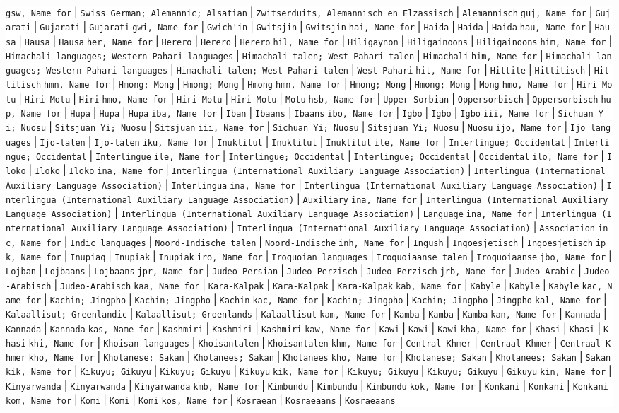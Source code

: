 `gsw, Name for` | `Swiss German; Alemannic; Alsatian` | `Zwitserduits, Alemannisch en Elzassisch` | `Alemannisch`
`guj, Name for` | `Gujarati` | `Gujarati` | `Gujarati`
`gwi, Name for` | `Gwich'in` | `Gwitsjin` | `Gwitsjin`
`hai, Name for` | `Haida` | `Haida` | `Haida`
`hau, Name for` | `Hausa` | `Hausa` | `Hausa`
`her, Name for` | `Herero` | `Herero` | `Herero`
`hil, Name for` | `Hiligaynon` | `Hiligainoons` | `Hiligainoons`
`him, Name for` | `Himachali languages; Western Pahari languages` | `Himachali talen; West-Pahari talen` | `Himachali`
`him, Name for` | `Himachali languages; Western Pahari languages` | `Himachali talen; West-Pahari talen` | `West-Pahari`
`hit, Name for` | `Hittite` | `Hittitisch` | `Hittitisch`
`hmn, Name for` | `Hmong; Mong` | `Hmong; Mong` | `Hmong`
`hmn, Name for` | `Hmong; Mong` | `Hmong; Mong` | `Mong`
`hmo, Name for` | `Hiri Motu` | `Hiri Motu` | `Hiri`
`hmo, Name for` | `Hiri Motu` | `Hiri Motu` | `Motu`
`hsb, Name for` | `Upper Sorbian` | `Oppersorbisch` | `Oppersorbisch`
`hup, Name for` | `Hupa` | `Hupa` | `Hupa`
`iba, Name for` | `Iban` | `Ibaans` | `Ibaans`
`ibo, Name for` | `Igbo` | `Igbo` | `Igbo`
`iii, Name for` | `Sichuan Yi; Nuosu` | `Sitsjuan Yi; Nuosu` | `Sitsjuan`
`iii, Name for` | `Sichuan Yi; Nuosu` | `Sitsjuan Yi; Nuosu` | `Nuosu`
`ijo, Name for` | `Ijo languages` | `Ijo-talen` | `Ijo-talen`
`iku, Name for` | `Inuktitut` | `Inuktitut` | `Inuktitut`
`ile, Name for` | `Interlingue; Occidental` | `Interlingue; Occidental` | `Interlingue`
`ile, Name for` | `Interlingue; Occidental` | `Interlingue; Occidental` | `Occidental`
`ilo, Name for` | `Iloko` | `Iloko` | `Iloko`
`ina, Name for` | `Interlingua (International Auxiliary Language Association)` | `Interlingua (International Auxiliary Language Association)` | `Interlingua`
`ina, Name for` | `Interlingua (International Auxiliary Language Association)` | `Interlingua (International Auxiliary Language Association)` | `Auxiliary`
`ina, Name for` | `Interlingua (International Auxiliary Language Association)` | `Interlingua (International Auxiliary Language Association)` | `Language`
`ina, Name for` | `Interlingua (International Auxiliary Language Association)` | `Interlingua (International Auxiliary Language Association)` | `Association`
`inc, Name for` | `Indic languages` | `Noord-Indische talen` | `Noord-Indische`
`inh, Name for` | `Ingush` | `Ingoesjetisch` | `Ingoesjetisch`
`ipk, Name for` | `Inupiaq` | `Inupiak` | `Inupiak`
`iro, Name for` | `Iroquoian languages` | `Iroquoiaanse talen` | `Iroquoiaanse`
`jbo, Name for` | `Lojban` | `Lojbaans` | `Lojbaans`
`jpr, Name for` | `Judeo-Persian` | `Judeo-Perzisch` | `Judeo-Perzisch`
`jrb, Name for` | `Judeo-Arabic` | `Judeo-Arabisch` | `Judeo-Arabisch`
`kaa, Name for` | `Kara-Kalpak` | `Kara-Kalpak` | `Kara-Kalpak`
`kab, Name for` | `Kabyle` | `Kabyle` | `Kabyle`
`kac, Name for` | `Kachin; Jingpho` | `Kachin; Jingpho` | `Kachin`
`kac, Name for` | `Kachin; Jingpho` | `Kachin; Jingpho` | `Jingpho`
`kal, Name for` | `Kalaallisut; Greenlandic` | `Kalaallisut; Groenlands` | `Kalaallisut`
`kam, Name for` | `Kamba` | `Kamba` | `Kamba`
`kan, Name for` | `Kannada` | `Kannada` | `Kannada`
`kas, Name for` | `Kashmiri` | `Kashmiri` | `Kashmiri`
`kaw, Name for` | `Kawi` | `Kawi` | `Kawi`
`kha, Name for` | `Khasi` | `Khasi` | `Khasi`
`khi, Name for` | `Khoisan languages` | `Khoisantalen` | `Khoisantalen`
`khm, Name for` | `Central Khmer` | `Centraal-Khmer` | `Centraal-Khmer`
`kho, Name for` | `Khotanese; Sakan` | `Khotanees; Sakan` | `Khotanees`
`kho, Name for` | `Khotanese; Sakan` | `Khotanees; Sakan` | `Sakan`
`kik, Name for` | `Kikuyu; Gikuyu` | `Kikuyu; Gikuyu` | `Kikuyu`
`kik, Name for` | `Kikuyu; Gikuyu` | `Kikuyu; Gikuyu` | `Gikuyu`
`kin, Name for` | `Kinyarwanda` | `Kinyarwanda` | `Kinyarwanda`
`kmb, Name for` | `Kimbundu` | `Kimbundu` | `Kimbundu`
`kok, Name for` | `Konkani` | `Konkani` | `Konkani`
`kom, Name for` | `Komi` | `Komi` | `Komi`
`kos, Name for` | `Kosraean` | `Kosraeaans` | `Kosraeaans`